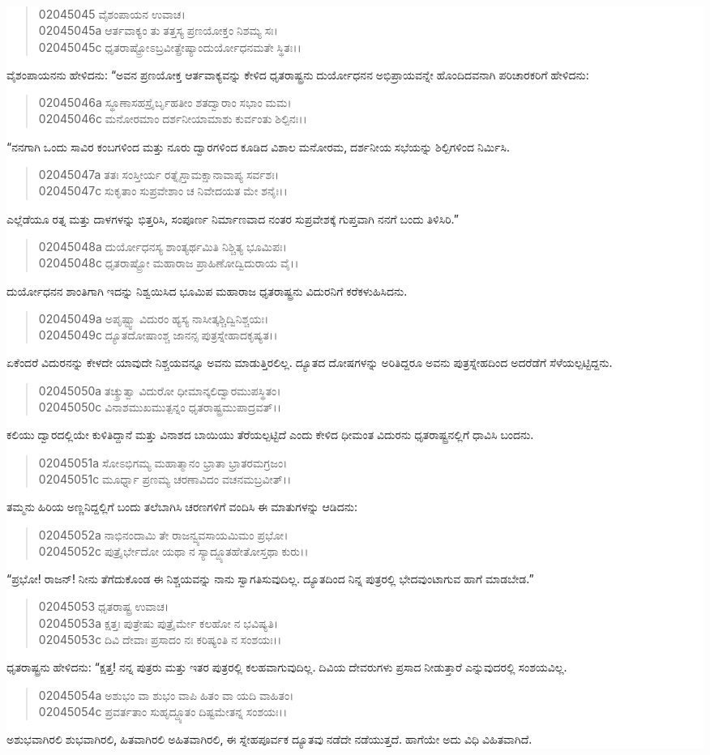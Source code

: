 > 02045045 ವೈಶಂಪಾಯನ ಉವಾಚ।  
02045045a ಆರ್ತವಾಕ್ಯಂ ತು ತತ್ತಸ್ಯ ಪ್ರಣಯೋಕ್ತಂ ನಿಶಮ್ಯ ಸಃ।  
02045045c ಧೃತರಾಷ್ಟ್ರೋಽಬ್ರವೀತ್ಪ್ರೇಷ್ಯಾಂದುರ್ಯೋಧನಮತೇ ಸ್ಥಿತಃ।।

ವೈಶಂಪಾಯನನು ಹೇಳಿದನು: “ಅವನ ಪ್ರಣಯೋಕ್ತ ಆರ್ತವಾಕ್ಯವನ್ನು ಕೇಳಿದ ಧೃತರಾಷ್ಟ್ರನು ದುರ್ಯೋಧನನ ಅಭಿಪ್ರಾಯವನ್ನೇ ಹೊಂದಿದವನಾಗಿ ಪರಿಚಾರಕರಿಗೆ ಹೇಳಿದನು:

> 02045046a ಸ್ಥೂಣಾಸಹಸ್ರೈರ್ಬೃಹತೀಂ ಶತದ್ವಾರಾಂ ಸಭಾಂ ಮಮ।  
02045046c ಮನೋರಮಾಂ ದರ್ಶನೀಯಾಮಾಶು ಕುರ್ವಂತು ಶಿಲ್ಪಿನಃ।।

“ನನಗಾಗಿ ಒಂದು ಸಾವಿರ ಕಂಬಗಳಿಂದ ಮತ್ತು ನೂರು ದ್ವಾರಗಳಿಂದ ಕೂಡಿದ ವಿಶಾಲ ಮನೋರಮ, ದರ್ಶನೀಯ ಸಭೆಯನ್ನು ಶಿಲ್ಪಿಗಳಿಂದ ನಿರ್ಮಿಸಿ.

> 02045047a ತತಃ ಸಂಸ್ತೀರ್ಯ ರತ್ನೈಸ್ತಾಮಕ್ಷಾನಾವಾಪ್ಯ ಸರ್ವಶಃ।  
02045047c ಸುಕೃತಾಂ ಸುಪ್ರವೇಶಾಂ ಚ ನಿವೇದಯತ ಮೇ ಶನೈಃ।।

ಎಲ್ಲೆಡೆಯೂ ರತ್ನ ಮತ್ತು ದಾಳಗಳನ್ನು ಭಿತ್ತರಿಸಿ, ಸಂಪೂರ್ಣ ನಿರ್ಮಾಣವಾದ ನಂತರ ಸುಪ್ರವೇಶಕ್ಕೆ ಗುಪ್ತವಾಗಿ ನನಗೆ ಬಂದು ತಿಳಿಸಿರಿ.”

> 02045048a ದುರ್ಯೋಧನಸ್ಯ ಶಾಂತ್ಯರ್ಥಮಿತಿ ನಿಶ್ಚಿತ್ಯ ಭೂಮಿಪಃ।  
02045048c ಧೃತರಾಷ್ಟ್ರೋ ಮಹಾರಾಜ ಪ್ರಾಹಿಣೋದ್ವಿದುರಾಯ ವೈ।।

ದುರ್ಯೋಧನನ ಶಾಂತಿಗಾಗಿ ಇದನ್ನು ನಿಶ್ವಯಿಸಿದ ಭೂಮಿಪ ಮಹಾರಾಜ ಧೃತರಾಷ್ಟ್ರನು ವಿದುರನಿಗೆ ಕರೆಕಳುಹಿಸಿದನು.

> 02045049a ಅಪೃಷ್ಟ್ವಾ ವಿದುರಂ ಹ್ಯಸ್ಯ ನಾಸೀತ್ಕಶ್ಚಿದ್ವಿನಿಶ್ಚಯಃ।  
02045049c ದ್ಯೂತದೋಷಾಂಶ್ಚ ಜಾನನ್ಸ ಪುತ್ರಸ್ನೇಹಾದಕೃಷ್ಯತ।।

ಏಕೆಂದರೆ ವಿದುರನನ್ನು ಕೇಳದೇ ಯಾವುದೇ ನಿಶ್ಚಯವನ್ನೂ ಅವನು ಮಾಡುತ್ತಿರಲಿಲ್ಲ. ದ್ಯೂತದ ದೋಷಗಳನ್ನು ಅರಿತಿದ್ದರೂ ಅವನು ಪುತ್ರಸ್ನೇಹದಿಂದ ಅದರೆಡೆಗೆ ಸೆಳೆಯಲ್ಪಟ್ಟಿದ್ದನು.

> 02045050a ತಚ್ಶ್ರುತ್ವಾ ವಿದುರೋ ಧೀಮಾನ್ಕಲಿದ್ವಾರಮುಪಸ್ಥಿತಂ।   
02045050c ವಿನಾಶಮುಖಮುತ್ಪನ್ನಂ ಧೃತರಾಷ್ಟ್ರಮುಪಾದ್ರವತ್।।

ಕಲಿಯು ದ್ವಾರದಲ್ಲಿಯೇ ಕುಳಿತಿದ್ದಾನೆ ಮತ್ತು ವಿನಾಶದ ಬಾಯಿಯು ತೆರೆಯಲ್ಪಟ್ಟಿದೆ ಎಂದು ಕೇಳಿದ ಧೀಮಂತ ವಿದುರನು ಧೃತರಾಷ್ಟ್ರನಲ್ಲಿಗೆ ಧಾವಿಸಿ ಬಂದನು.

> 02045051a ಸೋಽಭಿಗಮ್ಯ ಮಹಾತ್ಮಾನಂ ಭ್ರಾತಾ ಭ್ರಾತರಮಗ್ರಜಂ।  
02045051c ಮೂರ್ಧ್ನಾ ಪ್ರಣಮ್ಯ ಚರಣಾವಿದಂ ವಚನಮಬ್ರವೀತ್।।

ತಮ್ಮನು ಹಿರಿಯ ಅಣ್ಣನಿದ್ದಲ್ಲಿಗೆ ಬಂದು ತಲೆಬಾಗಿಸಿ ಚರಣಗಳಿಗೆ ವಂದಿಸಿ ಈ ಮಾತುಗಳನ್ನು ಆಡಿದನು:

> 02045052a ನಾಭಿನಂದಾಮಿ ತೇ ರಾಜನ್ವ್ಯವಸಾಯಮಿಮಂ ಪ್ರಭೋ।  
02045052c ಪುತ್ರೈರ್ಭೇದೋ ಯಥಾ ನ ಸ್ಯಾದ್ದ್ಯೂತಹೇತೋಸ್ತಥಾ ಕುರು।।

“ಪ್ರಭೋ! ರಾಜನ್! ನೀನು ತೆಗೆದುಕೊಂಡ ಈ ನಿಶ್ಚಯವನ್ನು ನಾನು ಸ್ವಾಗತಿಸುವುದಿಲ್ಲ. ದ್ಯೂತದಿಂದ ನಿನ್ನ ಪುತ್ರರಲ್ಲಿ ಭೇದವುಂಟಾಗುವ ಹಾಗೆ ಮಾಡಬೇಡ.”

> 02045053 ಧೃತರಾಷ್ಟ್ರ ಉವಾಚ।  
02045053a ಕ್ಷತ್ತಃ ಪುತ್ರೇಷು ಪುತ್ರೈರ್ಮೇ ಕಲಹೋ ನ ಭವಿಷ್ಯತಿ।  
02045053c ದಿವಿ ದೇವಾಃ ಪ್ರಸಾದಂ ನಃ ಕರಿಷ್ಯಂತಿ ನ ಸಂಶಯಃ।।

ಧೃತರಾಷ್ಟ್ರನು ಹೇಳಿದನು: “ಕ್ಷತ್ತ! ನನ್ನ ಪುತ್ರರು ಮತ್ತು ಇತರ ಪುತ್ರರಲ್ಲಿ ಕಲಹವಾಗುವುದಿಲ್ಲ. ದಿವಿಯ ದೇವರುಗಳು ಪ್ರಸಾದ ನೀಡುತ್ತಾರೆ ಎನ್ನುವುದರಲ್ಲಿ ಸಂಶಯವಿಲ್ಲ.

> 02045054a ಅಶುಭಂ ವಾ ಶುಭಂ ವಾಪಿ ಹಿತಂ ವಾ ಯದಿ ವಾಹಿತಂ।  
02045054c ಪ್ರವರ್ತತಾಂ ಸುಹೃದ್ದ್ಯೂತಂ ದಿಷ್ಟಮೇತನ್ನ ಸಂಶಯಃ।।

ಅಶುಭವಾಗಿರಲಿ ಶುಭವಾಗಿರಲಿ, ಹಿತವಾಗಿರಲಿ ಅಹಿತವಾಗಿರಲಿ, ಈ ಸ್ನೇಹಪೂರ್ವಕ ದ್ಯೂತವು ನಡೆದೇ ನಡೆಯುತ್ತದೆ. ಹಾಗೆಯೇ ಅದು ವಿಧಿ ವಿಹಿತವಾಗಿದೆ.
